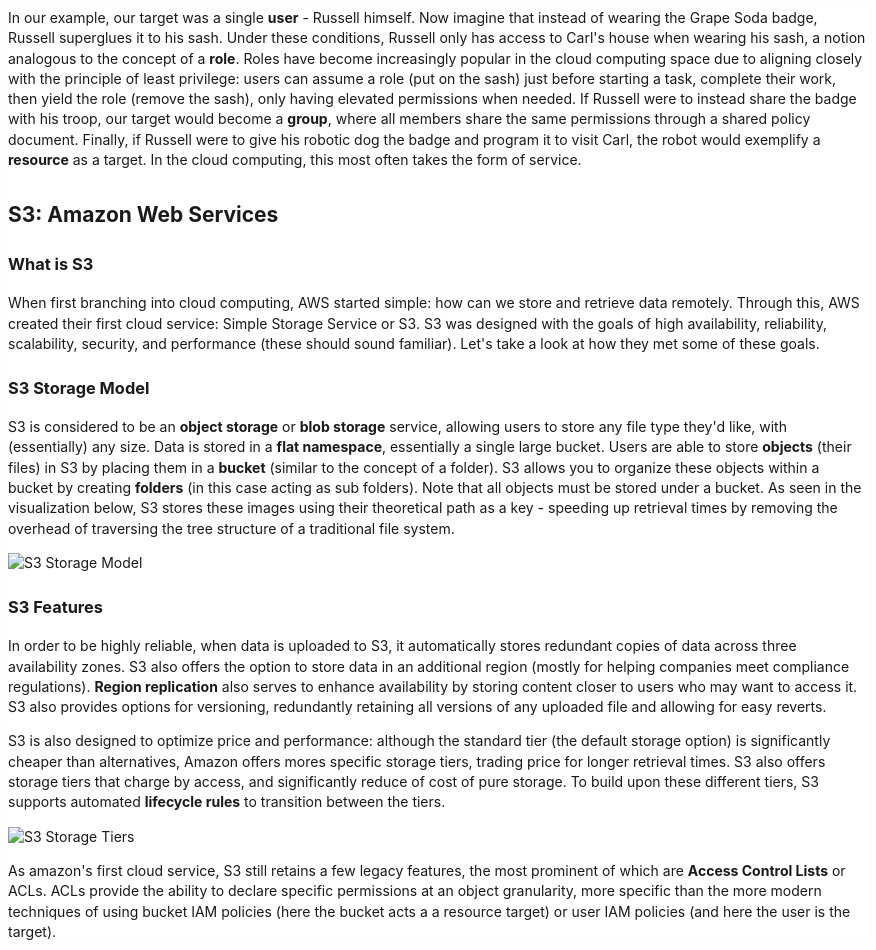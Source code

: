 In our example, our target was a single **user** - Russell himself. Now imagine that instead of wearing the Grape Soda badge, Russell superglues it to his sash. Under these conditions, Russell only has access to Carl's house when wearing his sash, a notion analogous to the concept of a **role**. Roles have become increasingly popular in the cloud computing space due to aligning closely with the principle of least privilege: users can assume a role (put on the sash) just before starting a task, complete their work, then yield the role (remove the sash), only having elevated permissions when needed. If Russell were to instead share the badge with his troop, our target would become a **group**, where all members share the same permissions through a shared policy document. Finally, if Russell were to give his robotic dog the badge and program it to visit Carl, the robot would exemplify a **resource** as a target. In the cloud computing, this most often takes the form of service.

## S3: Amazon Web Services

### What is S3
When first branching into cloud computing, AWS started simple: how can we store and retrieve data remotely. Through this, AWS created their first cloud service: Simple Storage Service or S3. S3 was designed with the goals of high availability, reliability, scalability, security, and performance (these should sound familiar). Let's take a look at how they met some of these goals.

### S3 Storage Model
S3 is considered to be an **object storage** or **blob storage** service, allowing users to store any file type they'd like, with (essentially) any size. Data is stored in a **flat namespace**, essentially a single large bucket. Users are able to store **objects** (their files) in S3 by placing them in a **bucket** (similar to the concept of a folder). S3 allows you to organize these objects within a bucket by creating **folders** (in this case acting as sub folders). Note that all objects must be stored under a bucket. As seen in the visualization below, S3 stores these images using their theoretical path as a key - speeding up retrieval times by removing the overhead of traversing the tree structure of a traditional file system. 

![S3 Storage Model](https://user-images.githubusercontent.com/66653384/232940154-75499cd9-2a97-4ca8-afb7-0c44e5aeece6.png)


### S3 Features
In order to be highly reliable, when data is uploaded to S3, it automatically stores redundant copies of data across three availability zones. S3 also offers the option to store data in an additional region (mostly for helping companies meet compliance regulations). **Region replication** also serves to enhance availability by storing content closer to users who may want to access it. S3 also provides options for versioning, redundantly retaining all versions of any uploaded file and allowing for easy reverts.

S3 is also designed to optimize price and performance: although the standard tier (the default storage option) is significantly cheaper than alternatives, Amazon offers mores specific storage tiers, trading price for longer retrieval times. S3 also offers storage tiers that charge by access, and significantly reduce of cost of pure storage. To build upon these different tiers, S3 supports automated **lifecycle rules** to transition between the tiers. 

![S3 Storage Tiers](https://user-images.githubusercontent.com/66653384/232948878-4442f3d2-c458-416b-a056-191d156ecc03.png)

As amazon's first cloud service, S3 still retains a few legacy features, the most prominent of which are **Access Control Lists** or ACLs. ACLs provide the ability to declare specific permissions at an object granularity, more specific than the more modern techniques of using bucket IAM policies (here the bucket acts a a resource target) or user IAM policies (and here the user is the target). 
